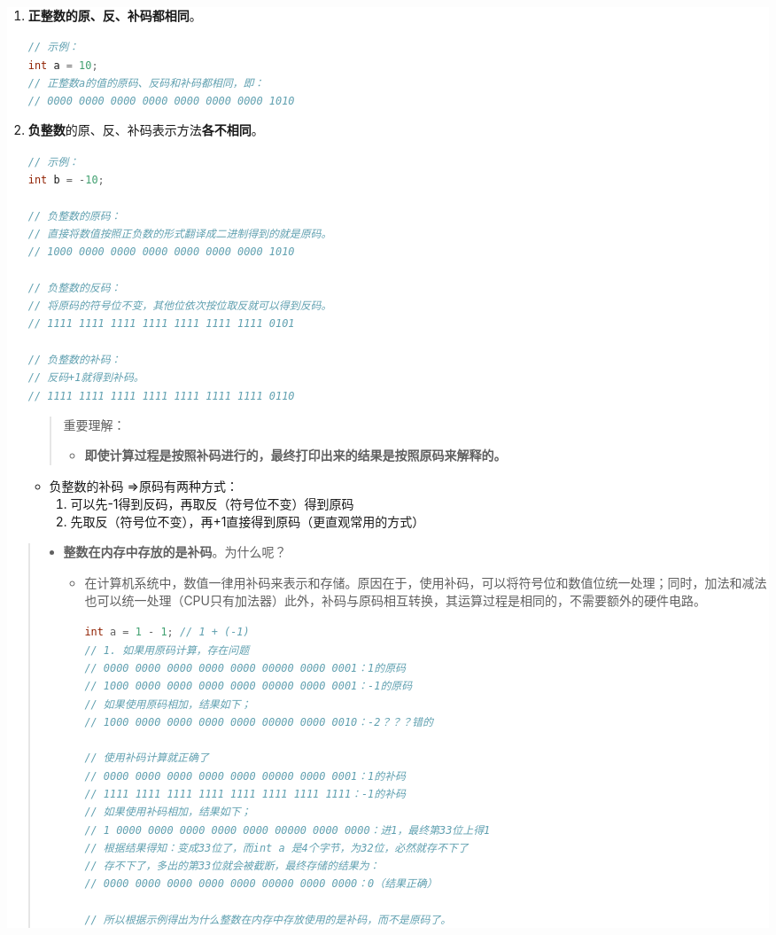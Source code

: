1. **正整数的原、反、补码都相同**。

   ```c
   // 示例：
   int a = 10;
   // 正整数a的值的原码、反码和补码都相同，即：
   // 0000 0000 0000 0000 0000 0000 0000 1010
   ```

2. **负整数**的原、反、补码表⽰⽅法**各不相同**。

   ```c
   // 示例：
   int b = -10;
   
   // 负整数的原码：
   // 直接将数值按照正负数的形式翻译成⼆进制得到的就是原码。
   // 1000 0000 0000 0000 0000 0000 0000 1010
   
   // 负整数的反码：
   // 将原码的符号位不变，其他位依次按位取反就可以得到反码。
   // 1111 1111 1111 1111 1111 1111 1111 0101
   
   // 负整数的补码：
   // 反码+1就得到补码。
   // 1111 1111 1111 1111 1111 1111 1111 0110
   ```

   > 重要理解：
   >
   > - **即使计算过程是按照补码进行的，最终打印出来的结果是按照原码来解释的。**
   
   - 负整数的补码 =>原码有两种方式：
     1. 可以先-1得到反码，再取反（符号位不变）得到原码
     2. 先取反（符号位不变），再+1直接得到原码（更直观常用的方式）

> - **整数在内存中存放的是补码**。为什么呢？
>
>   - 在计算机系统中，数值⼀律⽤补码来表⽰和存储。原因在于，使⽤补码，可以将符号位和数值位统⼀处理；同时，加法和减法也可以统⼀处理（CPU只有加法器）此外，补码与原码相互转换，其运算过程是相同的，不需要额外的硬件电路。
>
>     ```c
>     int a = 1 - 1; // 1 + (-1)
>     // 1. 如果用原码计算，存在问题
>     // 0000 0000 0000 0000 0000 00000 0000 0001：1的原码
>     // 1000 0000 0000 0000 0000 00000 0000 0001：-1的原码
>     // 如果使用原码相加，结果如下；
>     // 1000 0000 0000 0000 0000 00000 0000 0010：-2？？？错的
>                                             
>     // 使用补码计算就正确了
>     // 0000 0000 0000 0000 0000 00000 0000 0001：1的补码
>     // 1111 1111 1111 1111 1111 1111 1111 1111：-1的补码
>     // 如果使用补码相加，结果如下；
>     // 1 0000 0000 0000 0000 0000 00000 0000 0000：进1，最终第33位上得1
>     // 根据结果得知：变成33位了，而int a 是4个字节，为32位，必然就存不下了
>     // 存不下了，多出的第33位就会被截断，最终存储的结果为：
>     // 0000 0000 0000 0000 0000 00000 0000 0000：0（结果正确）
>                                             
>     // 所以根据示例得出为什么整数在内存中存放使用的是补码，而不是原码了。
>     ```
